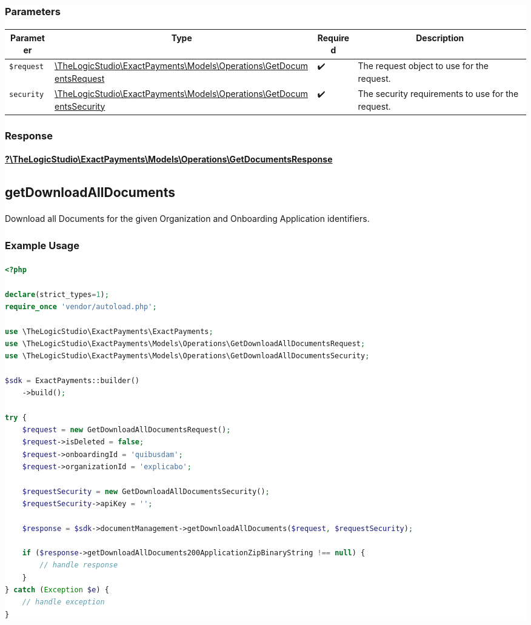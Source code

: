 ### Parameters

| Parameter                                                                                                               | Type                                                                                                                    | Required                                                                                                                | Description                                                                                                             |
| ----------------------------------------------------------------------------------------------------------------------- | ----------------------------------------------------------------------------------------------------------------------- | ----------------------------------------------------------------------------------------------------------------------- | ----------------------------------------------------------------------------------------------------------------------- |
| `$request`                                                                                                              | [\TheLogicStudio\ExactPayments\Models\Operations\GetDocumentsRequest](../../models/operations/GetDocumentsRequest.md)   | :heavy_check_mark:                                                                                                      | The request object to use for the request.                                                                              |
| `security`                                                                                                              | [\TheLogicStudio\ExactPayments\Models\Operations\GetDocumentsSecurity](../../models/operations/GetDocumentsSecurity.md) | :heavy_check_mark:                                                                                                      | The security requirements to use for the request.                                                                       |


### Response

**[?\TheLogicStudio\ExactPayments\Models\Operations\GetDocumentsResponse](../../models/operations/GetDocumentsResponse.md)**


## getDownloadAllDocuments

Download all Documents for the given Organization and Onboarding Application identifiers.

### Example Usage

```php
<?php

declare(strict_types=1);
require_once 'vendor/autoload.php';

use \TheLogicStudio\ExactPayments\ExactPayments;
use \TheLogicStudio\ExactPayments\Models\Operations\GetDownloadAllDocumentsRequest;
use \TheLogicStudio\ExactPayments\Models\Operations\GetDownloadAllDocumentsSecurity;

$sdk = ExactPayments::builder()
    ->build();

try {
    $request = new GetDownloadAllDocumentsRequest();
    $request->isDeleted = false;
    $request->onboardingId = 'quibusdam';
    $request->organizationId = 'explicabo';

    $requestSecurity = new GetDownloadAllDocumentsSecurity();
    $requestSecurity->apiKey = '';

    $response = $sdk->documentManagement->getDownloadAllDocuments($request, $requestSecurity);

    if ($response->getDownloadAllDocuments200ApplicationZipBinaryString !== null) {
        // handle response
    }
} catch (Exception $e) {
    // handle exception
}
```
